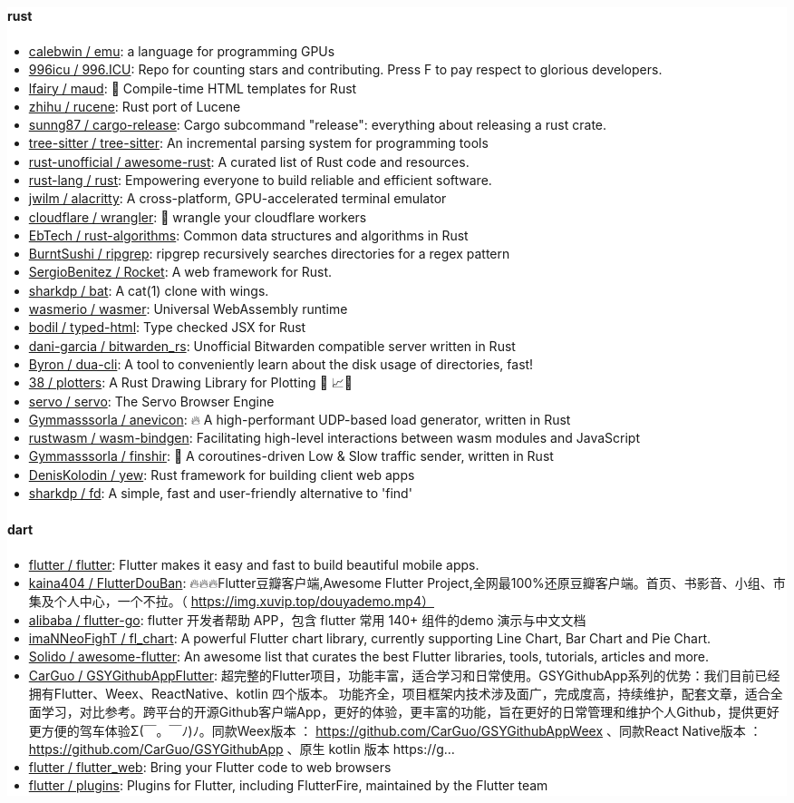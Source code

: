 #### rust
* [calebwin / emu](https://github.com/calebwin/emu): a language for programming GPUs
* [996icu / 996.ICU](https://github.com/996icu/996.ICU): Repo for counting stars and contributing. Press F to pay respect to glorious developers.
* [lfairy / maud](https://github.com/lfairy/maud): 📝 Compile-time HTML templates for Rust
* [zhihu / rucene](https://github.com/zhihu/rucene): Rust port of Lucene
* [sunng87 / cargo-release](https://github.com/sunng87/cargo-release): Cargo subcommand "release": everything about releasing a rust crate.
* [tree-sitter / tree-sitter](https://github.com/tree-sitter/tree-sitter): An incremental parsing system for programming tools
* [rust-unofficial / awesome-rust](https://github.com/rust-unofficial/awesome-rust): A curated list of Rust code and resources.
* [rust-lang / rust](https://github.com/rust-lang/rust): Empowering everyone to build reliable and efficient software.
* [jwilm / alacritty](https://github.com/jwilm/alacritty): A cross-platform, GPU-accelerated terminal emulator
* [cloudflare / wrangler](https://github.com/cloudflare/wrangler): 🤠 wrangle your cloudflare workers
* [EbTech / rust-algorithms](https://github.com/EbTech/rust-algorithms): Common data structures and algorithms in Rust
* [BurntSushi / ripgrep](https://github.com/BurntSushi/ripgrep): ripgrep recursively searches directories for a regex pattern
* [SergioBenitez / Rocket](https://github.com/SergioBenitez/Rocket): A web framework for Rust.
* [sharkdp / bat](https://github.com/sharkdp/bat): A cat(1) clone with wings.
* [wasmerio / wasmer](https://github.com/wasmerio/wasmer): Universal WebAssembly runtime
* [bodil / typed-html](https://github.com/bodil/typed-html): Type checked JSX for Rust
* [dani-garcia / bitwarden_rs](https://github.com/dani-garcia/bitwarden_rs): Unofficial Bitwarden compatible server written in Rust
* [Byron / dua-cli](https://github.com/Byron/dua-cli): A tool to conveniently learn about the disk usage of directories, fast!
* [38 / plotters](https://github.com/38/plotters): A Rust Drawing Library for Plotting 🦀 📈🚀
* [servo / servo](https://github.com/servo/servo): The Servo Browser Engine
* [Gymmasssorla / anevicon](https://github.com/Gymmasssorla/anevicon): 🔥 A high-performant UDP-based load generator, written in Rust
* [rustwasm / wasm-bindgen](https://github.com/rustwasm/wasm-bindgen): Facilitating high-level interactions between wasm modules and JavaScript
* [Gymmasssorla / finshir](https://github.com/Gymmasssorla/finshir): 💫 A coroutines-driven Low & Slow traffic sender, written in Rust
* [DenisKolodin / yew](https://github.com/DenisKolodin/yew): Rust framework for building client web apps
* [sharkdp / fd](https://github.com/sharkdp/fd): A simple, fast and user-friendly alternative to 'find'

#### dart
* [flutter / flutter](https://github.com/flutter/flutter): Flutter makes it easy and fast to build beautiful mobile apps.
* [kaina404 / FlutterDouBan](https://github.com/kaina404/FlutterDouBan): 🔥🔥🔥Flutter豆瓣客户端,Awesome Flutter Project,全网最100%还原豆瓣客户端。首页、书影音、小组、市集及个人中心，一个不拉。（ https://img.xuvip.top/douyademo.mp4）
* [alibaba / flutter-go](https://github.com/alibaba/flutter-go): flutter 开发者帮助 APP，包含 flutter 常用 140+ 组件的demo 演示与中文文档
* [imaNNeoFighT / fl_chart](https://github.com/imaNNeoFighT/fl_chart): A powerful Flutter chart library, currently supporting Line Chart, Bar Chart and Pie Chart.
* [Solido / awesome-flutter](https://github.com/Solido/awesome-flutter): An awesome list that curates the best Flutter libraries, tools, tutorials, articles and more.
* [CarGuo / GSYGithubAppFlutter](https://github.com/CarGuo/GSYGithubAppFlutter): 超完整的Flutter项目，功能丰富，适合学习和日常使用。GSYGithubApp系列的优势：我们目前已经拥有Flutter、Weex、ReactNative、kotlin 四个版本。 功能齐全，项目框架内技术涉及面广，完成度高，持续维护，配套文章，适合全面学习，对比参考。跨平台的开源Github客户端App，更好的体验，更丰富的功能，旨在更好的日常管理和维护个人Github，提供更好更方便的驾车体验Σ(￣。￣ﾉ)ﾉ。同款Weex版本 ： https://github.com/CarGuo/GSYGithubAppWeex 、同款React Native版本 ： https://github.com/CarGuo/GSYGithubApp 、原生 kotlin 版本 https://g…
* [flutter / flutter_web](https://github.com/flutter/flutter_web): Bring your Flutter code to web browsers
* [flutter / plugins](https://github.com/flutter/plugins): Plugins for Flutter, including FlutterFire, maintained by the Flutter team